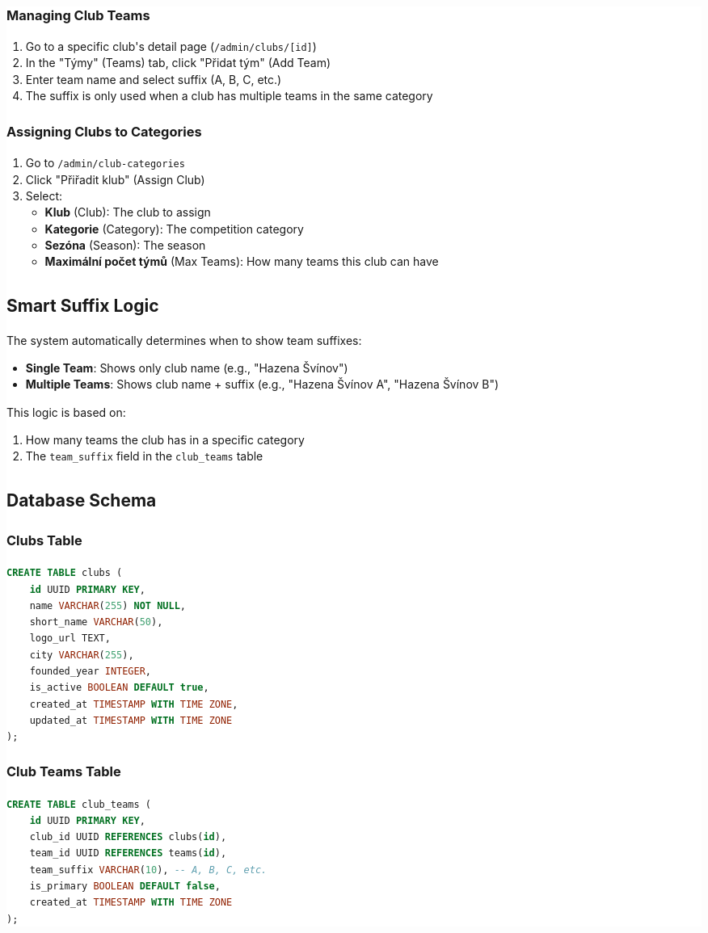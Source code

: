 ### Managing Club Teams

1. Go to a specific club's detail page (`/admin/clubs/[id]`)
2. In the "Týmy" (Teams) tab, click "Přidat tým" (Add Team)
3. Enter team name and select suffix (A, B, C, etc.)
4. The suffix is only used when a club has multiple teams in the same category

### Assigning Clubs to Categories

1. Go to `/admin/club-categories`
2. Click "Přiřadit klub" (Assign Club)
3. Select:
   - **Klub** (Club): The club to assign
   - **Kategorie** (Category): The competition category
   - **Sezóna** (Season): The season
   - **Maximální počet týmů** (Max Teams): How many teams this club can have

## Smart Suffix Logic

The system automatically determines when to show team suffixes:

- **Single Team**: Shows only club name (e.g., "Hazena Švínov")
- **Multiple Teams**: Shows club name + suffix (e.g., "Hazena Švínov A", "Hazena Švínov B")

This logic is based on:
1. How many teams the club has in a specific category
2. The `team_suffix` field in the `club_teams` table

## Database Schema

### Clubs Table
```sql
CREATE TABLE clubs (
    id UUID PRIMARY KEY,
    name VARCHAR(255) NOT NULL,
    short_name VARCHAR(50),
    logo_url TEXT,
    city VARCHAR(255),
    founded_year INTEGER,
    is_active BOOLEAN DEFAULT true,
    created_at TIMESTAMP WITH TIME ZONE,
    updated_at TIMESTAMP WITH TIME ZONE
);
```

### Club Teams Table
```sql
CREATE TABLE club_teams (
    id UUID PRIMARY KEY,
    club_id UUID REFERENCES clubs(id),
    team_id UUID REFERENCES teams(id),
    team_suffix VARCHAR(10), -- A, B, C, etc.
    is_primary BOOLEAN DEFAULT false,
    created_at TIMESTAMP WITH TIME ZONE
);
```
